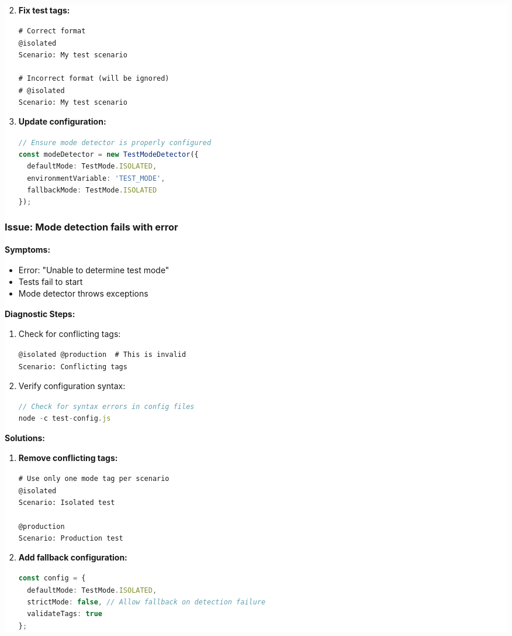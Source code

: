 2. **Fix test tags:**
   ```gherkin
   # Correct format
   @isolated
   Scenario: My test scenario
   
   # Incorrect format (will be ignored)
   # @isolated
   Scenario: My test scenario
   ```

3. **Update configuration:**
   ```typescript
   // Ensure mode detector is properly configured
   const modeDetector = new TestModeDetector({
     defaultMode: TestMode.ISOLATED,
     environmentVariable: 'TEST_MODE',
     fallbackMode: TestMode.ISOLATED
   });
   ```

### Issue: Mode detection fails with error

**Symptoms:**
- Error: "Unable to determine test mode"
- Tests fail to start
- Mode detector throws exceptions

**Diagnostic Steps:**
1. Check for conflicting tags:
   ```gherkin
   @isolated @production  # This is invalid
   Scenario: Conflicting tags
   ```

2. Verify configuration syntax:
   ```typescript
   // Check for syntax errors in config files
   node -c test-config.js
   ```

**Solutions:**

1. **Remove conflicting tags:**
   ```gherkin
   # Use only one mode tag per scenario
   @isolated
   Scenario: Isolated test
   
   @production  
   Scenario: Production test
   ```

2. **Add fallback configuration:**
   ```typescript
   const config = {
     defaultMode: TestMode.ISOLATED,
     strictMode: false, // Allow fallback on detection failure
     validateTags: true
   };
   ```
